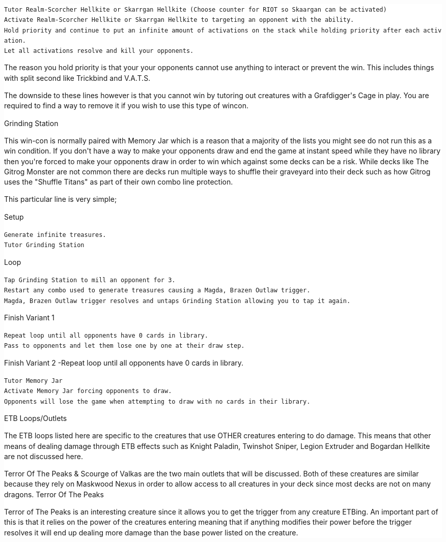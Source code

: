     Tutor Realm-Scorcher Hellkite or Skarrgan Hellkite (Choose counter for RIOT so Skaargan can be activated)
    Activate Realm-Scorcher Hellkite or Skarrgan Hellkite to targeting an opponent with the ability.
    Hold priority and continue to put an infinite amount of activations on the stack while holding priority after each activation.
    Let all activations resolve and kill your opponents.

The reason you hold priority is that your your opponents cannot use anything to interact or prevent the win. This includes things with split second like Trickbind and V.A.T.S.

The downside to these lines however is that you cannot win by tutoring out creatures with a Grafdigger's Cage in play. You are required to find a way to remove it if you wish to use this type of wincon.

Grinding Station

This win-con is normally paired with Memory Jar which is a reason that a majority of the lists you might see do not run this as a win condition. If you don't have a way to make your opponents draw and end the game at instant speed while they have no library then you're forced to make your opponents draw in order to win which against some decks can be a risk. While decks like The Gitrog Monster are not common there are decks run multiple ways to shuffle their graveyard into their deck such as how Gitrog uses the "Shuffle Titans" as part of their own combo line protection.

This particular line is very simple;

Setup

    Generate infinite treasures.
    Tutor Grinding Station

Loop

    Tap Grinding Station to mill an opponent for 3.
    Restart any combo used to generate treasures causing a Magda, Brazen Outlaw trigger.
    Magda, Brazen Outlaw trigger resolves and untaps Grinding Station allowing you to tap it again.

Finish Variant 1

    Repeat loop until all opponents have 0 cards in library.
    Pass to opponents and let them lose one by one at their draw step.

Finish Variant 2 -Repeat loop until all opponents have 0 cards in library.

    Tutor Memory Jar
    Activate Memory Jar forcing opponents to draw.
    Opponents will lose the game when attempting to draw with no cards in their library.

ETB Loops/Outlets

The ETB loops listed here are specific to the creatures that use OTHER creatures entering to do damage. This means that other means of dealing damage through ETB effects such as Knight Paladin, Twinshot Sniper, Legion Extruder and Bogardan Hellkite are not discussed here.

Terror Of The Peaks & Scourge of Valkas are the two main outlets that will be discussed. Both of these creatures are similar because they rely on Maskwood Nexus in order to allow access to all creatures in your deck since most decks are not on many dragons.
Terror Of The Peaks

Terror of The Peaks is an interesting creature since it allows you to get the trigger from any creature ETBing. An important part of this is that it relies on the power of the creatures entering meaning that if anything modifies their power before the trigger resolves it will end up dealing more damage than the base power listed on the creature.
